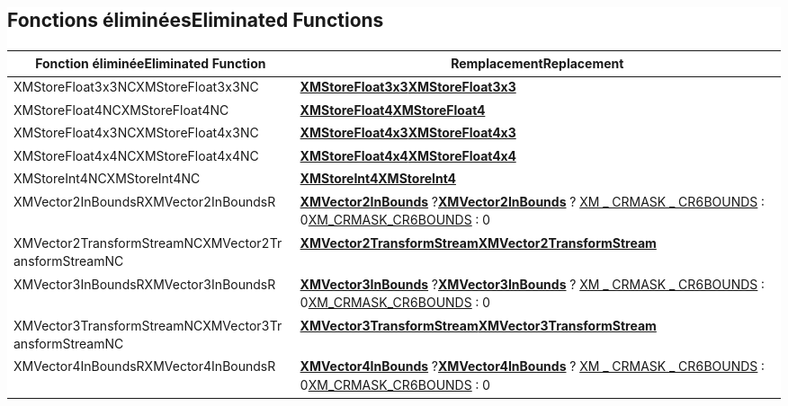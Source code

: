 ## <a name="eliminated-functions"></a><span data-ttu-id="c13e3-153">Fonctions éliminées</span><span class="sxs-lookup"><span data-stu-id="c13e3-153">Eliminated Functions</span></span>

| <span data-ttu-id="c13e3-154">Fonction éliminée</span><span class="sxs-lookup"><span data-stu-id="c13e3-154">Eliminated Function</span></span>        | <span data-ttu-id="c13e3-155">Remplacement</span><span class="sxs-lookup"><span data-stu-id="c13e3-155">Replacement</span></span>                                                                                                       |
|----------------------------|-------------------------------------------------------------------------------------------------------------------|
| <span data-ttu-id="c13e3-156">XMStoreFloat3x3NC</span><span class="sxs-lookup"><span data-stu-id="c13e3-156">XMStoreFloat3x3NC</span></span>          | [<span data-ttu-id="c13e3-157">**XMStoreFloat3x3**</span><span class="sxs-lookup"><span data-stu-id="c13e3-157">**XMStoreFloat3x3**</span></span>](/windows/win32/api/directxmath/nf-directxmath-xmstorefloat3x3)                                                                        |
| <span data-ttu-id="c13e3-158">XMStoreFloat4NC</span><span class="sxs-lookup"><span data-stu-id="c13e3-158">XMStoreFloat4NC</span></span>            | [<span data-ttu-id="c13e3-159">**XMStoreFloat4**</span><span class="sxs-lookup"><span data-stu-id="c13e3-159">**XMStoreFloat4**</span></span>](/windows/win32/api/directxmath/nf-directxmath-xmstorefloat4)                                                                            |
| <span data-ttu-id="c13e3-160">XMStoreFloat4x3NC</span><span class="sxs-lookup"><span data-stu-id="c13e3-160">XMStoreFloat4x3NC</span></span>          | [<span data-ttu-id="c13e3-161">**XMStoreFloat4x3**</span><span class="sxs-lookup"><span data-stu-id="c13e3-161">**XMStoreFloat4x3**</span></span>](/windows/win32/api/directxmath/nf-directxmath-xmstorefloat4x3)                                                                        |
| <span data-ttu-id="c13e3-162">XMStoreFloat4x4NC</span><span class="sxs-lookup"><span data-stu-id="c13e3-162">XMStoreFloat4x4NC</span></span>          | [<span data-ttu-id="c13e3-163">**XMStoreFloat4x4**</span><span class="sxs-lookup"><span data-stu-id="c13e3-163">**XMStoreFloat4x4**</span></span>](/windows/win32/api/directxmath/nf-directxmath-xmstorefloat4x4)                                                                        |
| <span data-ttu-id="c13e3-164">XMStoreInt4NC</span><span class="sxs-lookup"><span data-stu-id="c13e3-164">XMStoreInt4NC</span></span>              | [<span data-ttu-id="c13e3-165">**XMStoreInt4**</span><span class="sxs-lookup"><span data-stu-id="c13e3-165">**XMStoreInt4**</span></span>](/windows/win32/api/directxmath/nf-directxmath-xmstoreint4)                                                                                |
| <span data-ttu-id="c13e3-166">XMVector2InBoundsR</span><span class="sxs-lookup"><span data-stu-id="c13e3-166">XMVector2InBoundsR</span></span>         | <span data-ttu-id="c13e3-167">[**XMVector2InBounds**](/windows/win32/api/directxmath/nf-directxmath-xmvector2inbounds) ?</span><span class="sxs-lookup"><span data-stu-id="c13e3-167">[**XMVector2InBounds**](/windows/win32/api/directxmath/nf-directxmath-xmvector2inbounds) ?</span></span> <span data-ttu-id="c13e3-168">[XM \_ CRMASK \_ CR6BOUNDS](ovw-xnamath-reference-constants.md) : 0</span><span class="sxs-lookup"><span data-stu-id="c13e3-168">[XM\_CRMASK\_CR6BOUNDS](ovw-xnamath-reference-constants.md) : 0</span></span> |
| <span data-ttu-id="c13e3-169">XMVector2TransformStreamNC</span><span class="sxs-lookup"><span data-stu-id="c13e3-169">XMVector2TransformStreamNC</span></span> | [<span data-ttu-id="c13e3-170">**XMVector2TransformStream**</span><span class="sxs-lookup"><span data-stu-id="c13e3-170">**XMVector2TransformStream**</span></span>](/windows/win32/api/directxmath/nf-directxmath-xmvector2transformstream)                                                      |
| <span data-ttu-id="c13e3-171">XMVector3InBoundsR</span><span class="sxs-lookup"><span data-stu-id="c13e3-171">XMVector3InBoundsR</span></span>         | <span data-ttu-id="c13e3-172">[**XMVector3InBounds**](/windows/win32/api/directxmath/nf-directxmath-xmvector3inbounds) ?</span><span class="sxs-lookup"><span data-stu-id="c13e3-172">[**XMVector3InBounds**](/windows/win32/api/directxmath/nf-directxmath-xmvector3inbounds) ?</span></span> <span data-ttu-id="c13e3-173">[XM \_ CRMASK \_ CR6BOUNDS](ovw-xnamath-reference-constants.md) : 0</span><span class="sxs-lookup"><span data-stu-id="c13e3-173">[XM\_CRMASK\_CR6BOUNDS](ovw-xnamath-reference-constants.md) : 0</span></span> |
| <span data-ttu-id="c13e3-174">XMVector3TransformStreamNC</span><span class="sxs-lookup"><span data-stu-id="c13e3-174">XMVector3TransformStreamNC</span></span> | [<span data-ttu-id="c13e3-175">**XMVector3TransformStream**</span><span class="sxs-lookup"><span data-stu-id="c13e3-175">**XMVector3TransformStream**</span></span>](/windows/win32/api/directxmath/nf-directxmath-xmvector3transformstream)                                                      |
| <span data-ttu-id="c13e3-176">XMVector4InBoundsR</span><span class="sxs-lookup"><span data-stu-id="c13e3-176">XMVector4InBoundsR</span></span>         | <span data-ttu-id="c13e3-177">[**XMVector4InBounds**](/windows/win32/api/directxmath/nf-directxmath-xmvector4inbounds) ?</span><span class="sxs-lookup"><span data-stu-id="c13e3-177">[**XMVector4InBounds**](/windows/win32/api/directxmath/nf-directxmath-xmvector4inbounds) ?</span></span> <span data-ttu-id="c13e3-178">[XM \_ CRMASK \_ CR6BOUNDS](ovw-xnamath-reference-constants.md) : 0</span><span class="sxs-lookup"><span data-stu-id="c13e3-178">[XM\_CRMASK\_CR6BOUNDS](ovw-xnamath-reference-constants.md) : 0</span></span> |